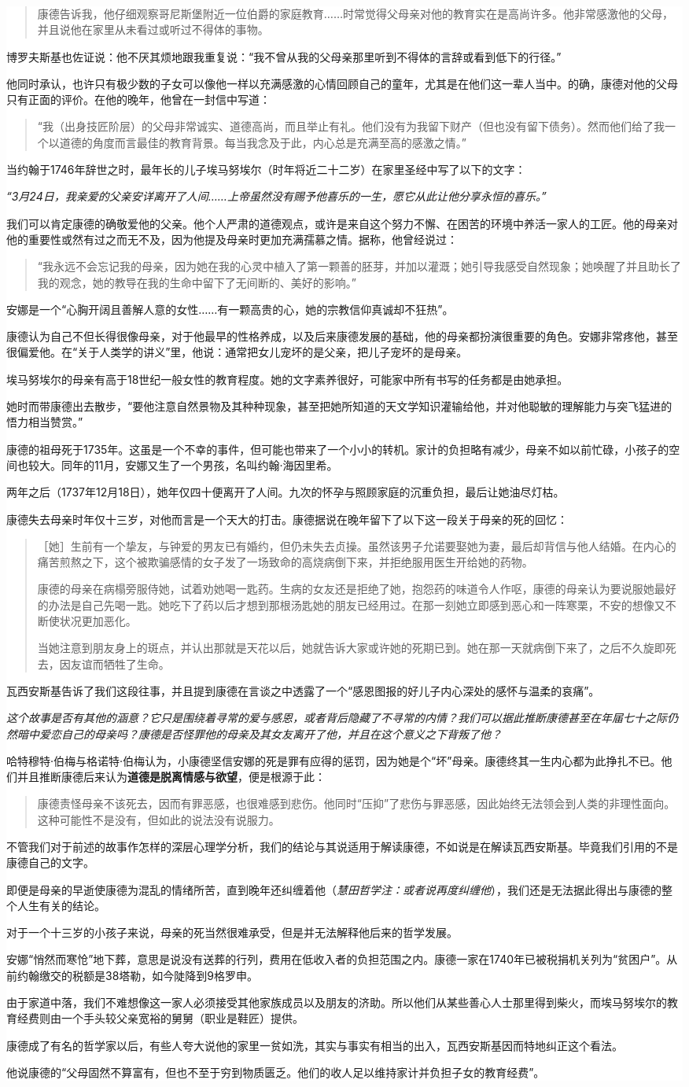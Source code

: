 > 康德告诉我，他仔细观察哥尼斯堡附近一位伯爵的家庭教育……时常觉得父母亲对他的教育实在是高尚许多。他非常感激他的父母，并且说他在家里从未看过或听过不得体的事物。

博罗夫斯基也佐证说：他不厌其烦地跟我重复说：“我不曾从我的父母亲那里听到不得体的言辞或看到低下的行径。”

他同时承认，也许只有极少数的子女可以像他一样以充满感激的心情回顾自己的童年，尤其是在他们这一辈人当中。的确，康德对他的父母只有正面的评价。在他的晚年，他曾在一封信中写道：

> “我（出身技匠阶层）的父母非常诚实、道德高尚，而且举止有礼。他们没有为我留下财产（但也没有留下债务）。然而他们给了我一个以道德的角度而言最佳的教育背景。每当我念及于此，内心总是充满至高的感激之情。”

当约翰于1746年辞世之时，最年长的儿子埃马努埃尔（时年将近二十二岁）在家里圣经中写了以下的文字：

_“3月24日，我亲爱的父亲安详离开了人间……上帝虽然没有赐予他喜乐的一生，愿它从此让他分享永恒的喜乐。”_

我们可以肯定康德的确敬爱他的父亲。他个人严肃的道德观点，或许是来自这个努力不懈、在困苦的环境中养活一家人的工匠。他的母亲对他的重要性或然有过之而无不及，因为他提及母亲时更加充满孺慕之情。据称，他曾经说过：

> “我永远不会忘记我的母亲，因为她在我的心灵中植入了第一颗善的胚芽，并加以灌溉；她引导我感受自然现象；她唤醒了并且助长了我的观念，她的教导在我的生命中留下了无间断的、美好的影响。”

安娜是一个“心胸开阔且善解人意的女性……有一颗高贵的心，她的宗教信仰真诚却不狂热”。

康德认为自己不但长得很像母亲，对于他最早的性格养成，以及后来康德发展的基础，他的母亲都扮演很重要的角色。安娜非常疼他，甚至很偏爱他。在“关于人类学的讲义”里，他说：通常把女儿宠坏的是父亲，把儿子宠坏的是母亲。

埃马努埃尔的母亲有高于18世纪一般女性的教育程度。她的文字素养很好，可能家中所有书写的任务都是由她承担。

她时而带康德出去散步，“要他注意自然景物及其种种现象，甚至把她所知道的天文学知识灌输给他，并对他聪敏的理解能力与突飞猛进的悟力相当赞赏。”

康德的祖母死于1735年。这虽是一个不幸的事件，但可能也带来了一个小小的转机。家计的负担略有减少，母亲不如以前忙碌，小孩子的空间也较大。同年的11月，安娜又生了一个男孩，名叫约翰·海因里希。

两年之后（1737年12月18日），她年仅四十便离开了人间。九次的怀孕与照顾家庭的沉重负担，最后让她油尽灯枯。

康德失去母亲时年仅十三岁，对他而言是一个天大的打击。康德据说在晚年留下了以下这一段关于母亲的死的回忆：

> ［她］生前有一个挚友，与钟爱的男友已有婚约，但仍未失去贞操。虽然该男子允诺要娶她为妻，最后却背信与他人结婚。在内心的痛苦煎熬之下，这个被欺骗感情的女子发了一场致命的高烧病倒下来，并拒绝服用医生开给她的药物。
> 
> 康德的母亲在病榻旁服侍她，试着劝她喝一匙药。生病的女友还是拒绝了她，抱怨药的味道令人作呕，康德的母亲认为要说服她最好的办法是自己先喝一匙。她吃下了药以后才想到那根汤匙她的朋友已经用过。在那一刻她立即感到恶心和一阵寒栗，不安的想像又不断使状况更加恶化。
> 
> 当她注意到朋友身上的斑点，并认出那就是天花以后，她就告诉大家或许她的死期已到。她在那一天就病倒下来了，之后不久旋即死去，因友谊而牺牲了生命。

瓦西安斯基告诉了我们这段往事，并且提到康德在言谈之中透露了一个“感恩图报的好儿子内心深处的感怀与温柔的哀痛”。

_这个故事是否有其他的涵意？它只是围绕着寻常的爱与感恩，或者背后隐藏了不寻常的内情？我们可以据此推断康德甚至在年届七十之际仍然暗中爱恋自己的母亲吗？康德是否怪罪他的母亲及其女友离开了他，并且在这个意义之下背叛了他？_

哈特穆特·伯梅与格诺特·伯梅认为，小康德坚信安娜的死是罪有应得的惩罚，因为她是个“坏”母亲。康德终其一生内心都为此挣扎不已。他们并且推断康德后来认为**道德是脱离情感与欲望**，便是根源于此：

> 康德责怪母亲不该死去，因而有罪恶感，也很难感到悲伤。他同时“压抑”了悲伤与罪恶感，因此始终无法领会到人类的非理性面向。这种可能性不是没有，但如此的说法没有说服力。

不管我们对于前述的故事作怎样的深层心理学分析，我们的结论与其说适用于解读康德，不如说是在解读瓦西安斯基。毕竟我们引用的不是康德自己的文字。

即便是母亲的早逝使康德为混乱的情绪所苦，直到晚年还纠缠着他（_慧田哲学注：或者说再度纠缠他_），我们还是无法据此得出与康德的整个人生有关的结论。

对于一个十三岁的小孩子来说，母亲的死当然很难承受，但是并无法解释他后来的哲学发展。

安娜“悄然而寒怆”地下葬，意思是说没有送葬的行列，费用在低收入者的负担范围之内。康德一家在1740年已被税捐机关列为“贫困户”。从前约翰缴交的税额是38塔勒，如今陡降到9格罗申。

由于家道中落，我们不难想像这一家人必须接受其他家族成员以及朋友的济助。所以他们从某些善心人士那里得到柴火，而埃马努埃尔的教育经费则由一个手头较父亲宽裕的舅舅（职业是鞋匠）提供。

康德成了有名的哲学家以后，有些人夸大说他的家里一贫如洗，其实与事实有相当的出入，瓦西安斯基因而特地纠正这个看法。

他说康德的“父母固然不算富有，但也不至于穷到物质匮乏。他们的收人足以维持家计并负担子女的教育经费”。
